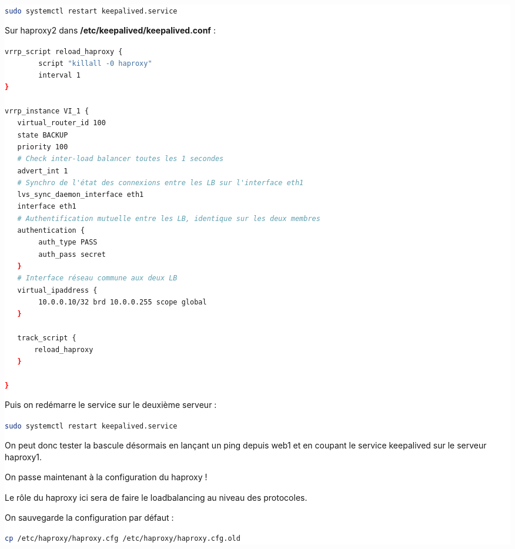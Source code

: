 ```sh
sudo systemctl restart keepalived.service
```

Sur haproxy2 dans **/etc/keepalived/keepalived.conf** :

```sh
vrrp_script reload_haproxy { 
        script "killall -0 haproxy"
        interval 1
} 

vrrp_instance VI_1 { 
   virtual_router_id 100 
   state BACKUP 
   priority 100 
   # Check inter-load balancer toutes les 1 secondes 
   advert_int 1 
   # Synchro de l'état des connexions entre les LB sur l'interface eth1 
   lvs_sync_daemon_interface eth1 
   interface eth1 
   # Authentification mutuelle entre les LB, identique sur les deux membres 
   authentication { 
        auth_type PASS 
        auth_pass secret 
   } 
   # Interface réseau commune aux deux LB 
   virtual_ipaddress { 
        10.0.0.10/32 brd 10.0.0.255 scope global 
   }

   track_script { 
       reload_haproxy 
   } 

}
```

Puis on redémarre le service sur le deuxième serveur :

```sh
sudo systemctl restart keepalived.service
```

On peut donc tester la bascule désormais en lançant un ping depuis web1 et en coupant le service keepalived sur le serveur haproxy1.

On passe maintenant à la configuration du haproxy !

Le rôle du haproxy ici sera de faire le loadbalancing au niveau des protocoles.

On sauvegarde la configuration par défaut :

```sh
cp /etc/haproxy/haproxy.cfg /etc/haproxy/haproxy.cfg.old
```
